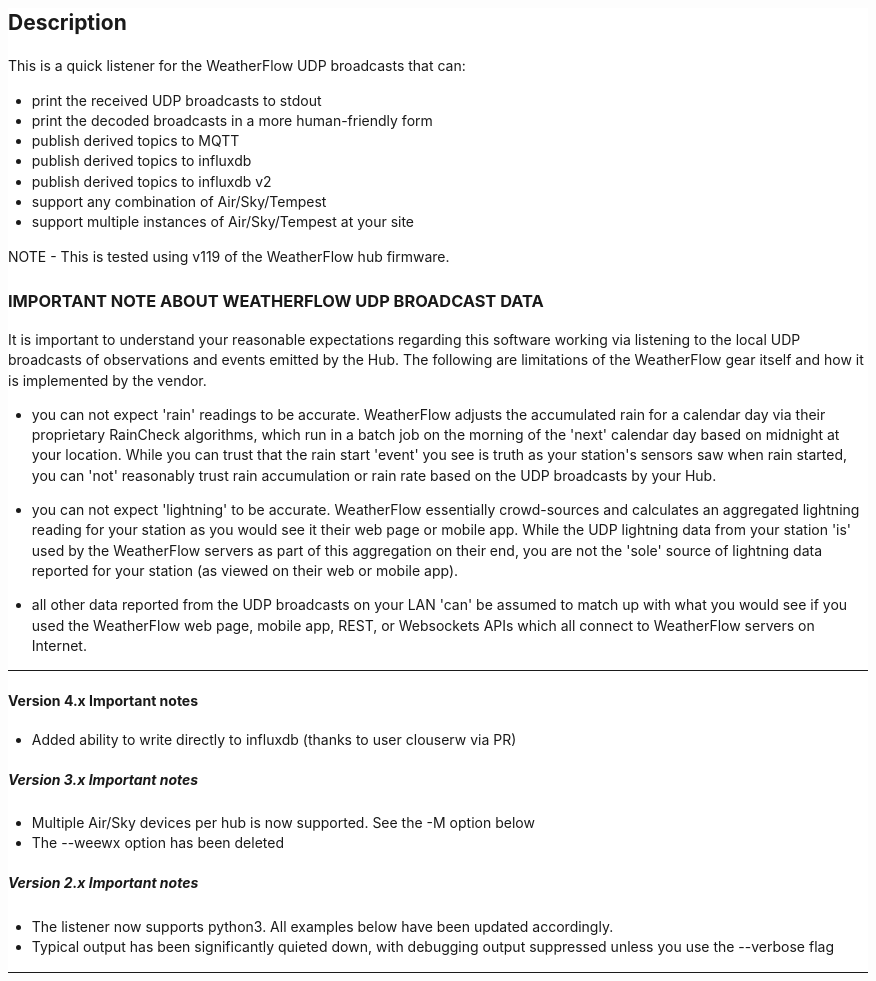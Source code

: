 ## Description

This is a quick listener for the WeatherFlow UDP broadcasts that can:

 * print the received UDP broadcasts to stdout
 * print the decoded broadcasts in a more human-friendly form
 * publish derived topics to MQTT
 * publish derived topics to influxdb
 * publish derived topics to influxdb v2
 * support any combination of Air/Sky/Tempest
 * support multiple instances of Air/Sky/Tempest at your site

NOTE - This is tested using v119 of the WeatherFlow hub firmware.

### IMPORTANT NOTE ABOUT WEATHERFLOW UDP BROADCAST DATA

It is important to understand your reasonable expectations regarding this software working via listening to the local UDP broadcasts of observations and events emitted by the Hub.  The following are limitations of the WeatherFlow gear itself and how it is implemented by the vendor.

* you can not expect 'rain' readings to be accurate.  WeatherFlow adjusts the accumulated rain for a calendar day via their proprietary RainCheck algorithms, which run in a batch job on the morning of the 'next' calendar day based on midnight at your location.    While you can trust that the rain start 'event' you see is truth as your station's sensors saw when rain started, you can 'not' reasonably trust rain accumulation or rain rate based on the UDP broadcasts by your Hub.

* you can not expect 'lightning' to be accurate.  WeatherFlow essentially crowd-sources and calculates an aggregated lightning reading for your station as you would see it their web page or mobile app.  While the UDP lightning data from your station 'is' used by the WeatherFlow servers as part of this aggregation on their end, you are not the 'sole' source of lightning data reported for your station (as viewed on their web or mobile app).

* all other data reported from the UDP broadcasts on your LAN 'can' be assumed to match up with what you would see if you used the WeatherFlow web page, mobile app, REST, or Websockets APIs which all connect to WeatherFlow servers on Internet.

----

#### Version 4.x Important notes

* Added ability to write directly to influxdb (thanks to user clouserw via PR)

##### Version 3.x Important notes

* Multiple Air/Sky devices per hub is now supported.  See the -M option below
* The --weewx option has been deleted


##### Version 2.x Important notes

* The listener now supports python3. All examples below have been updated accordingly.
* Typical output has been significantly quieted down, with debugging output suppressed unless you use the --verbose flag

----
